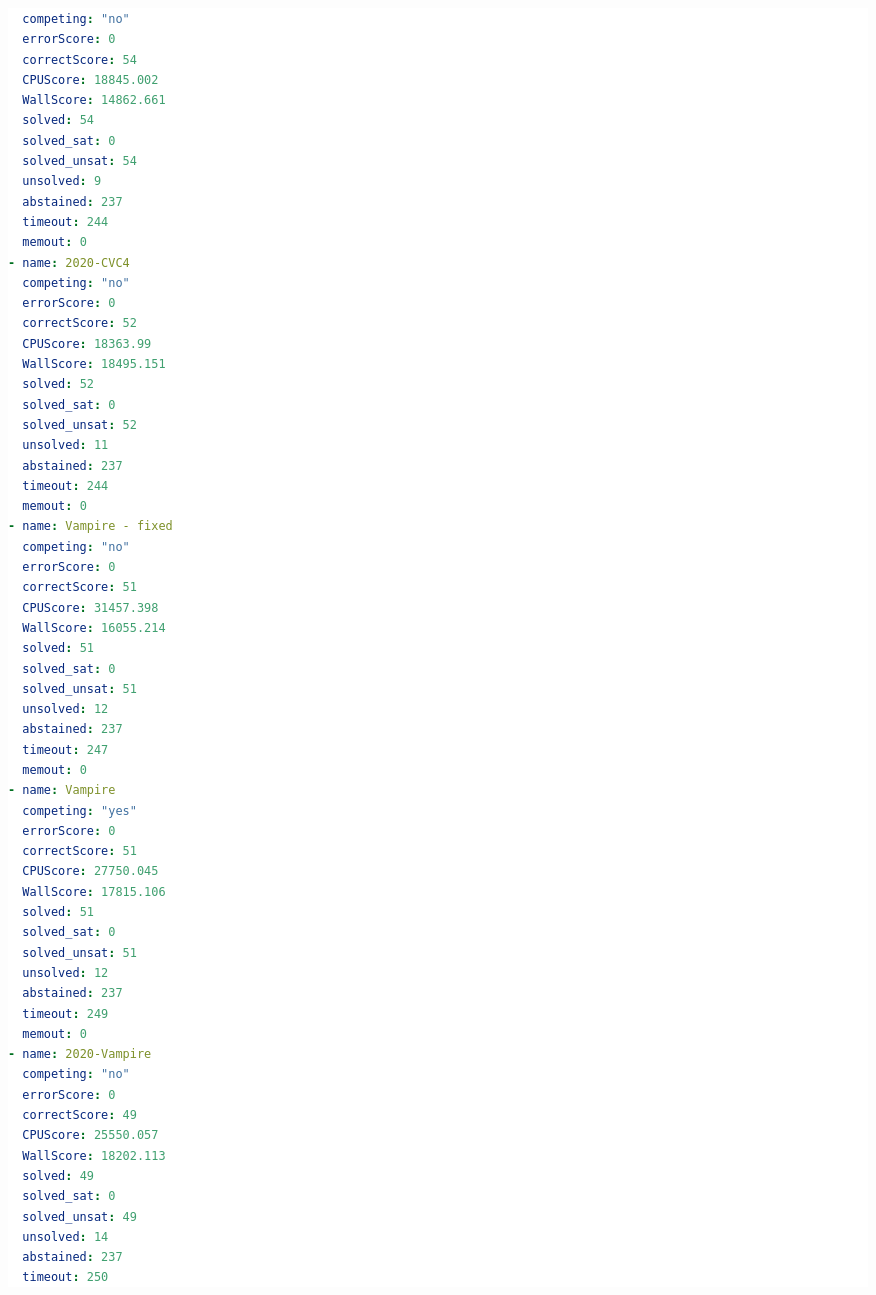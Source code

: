 ```yaml
  competing: "no"
  errorScore: 0
  correctScore: 54
  CPUScore: 18845.002
  WallScore: 14862.661
  solved: 54
  solved_sat: 0
  solved_unsat: 54
  unsolved: 9
  abstained: 237
  timeout: 244
  memout: 0
- name: 2020-CVC4
  competing: "no"
  errorScore: 0
  correctScore: 52
  CPUScore: 18363.99
  WallScore: 18495.151
  solved: 52
  solved_sat: 0
  solved_unsat: 52
  unsolved: 11
  abstained: 237
  timeout: 244
  memout: 0
- name: Vampire - fixed
  competing: "no"
  errorScore: 0
  correctScore: 51
  CPUScore: 31457.398
  WallScore: 16055.214
  solved: 51
  solved_sat: 0
  solved_unsat: 51
  unsolved: 12
  abstained: 237
  timeout: 247
  memout: 0
- name: Vampire
  competing: "yes"
  errorScore: 0
  correctScore: 51
  CPUScore: 27750.045
  WallScore: 17815.106
  solved: 51
  solved_sat: 0
  solved_unsat: 51
  unsolved: 12
  abstained: 237
  timeout: 249
  memout: 0
- name: 2020-Vampire
  competing: "no"
  errorScore: 0
  correctScore: 49
  CPUScore: 25550.057
  WallScore: 18202.113
  solved: 49
  solved_sat: 0
  solved_unsat: 49
  unsolved: 14
  abstained: 237
  timeout: 250
```